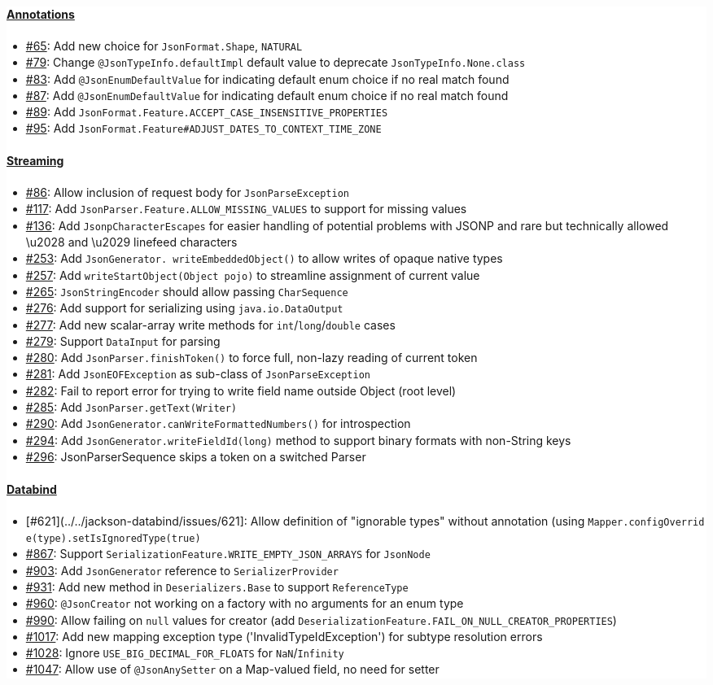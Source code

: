 #### [Annotations](../../jackson-annotations)

* [#65](../../jackson-annotations/issues/65): Add new choice for `JsonFormat.Shape`, `NATURAL`
* [#79](../../jackson-annotations/issues/79): Change `@JsonTypeInfo.defaultImpl` default value to deprecate `JsonTypeInfo.None.class`
* [#83](../../jackson-annotations/issues/83): Add `@JsonEnumDefaultValue` for indicating default enum choice if no real match found
* [#87](../../jackson-annotations/issues/87): Add `@JsonEnumDefaultValue` for indicating default enum choice if no real match found
* [#89](../../jackson-annotations/issues/89): Add `JsonFormat.Feature.ACCEPT_CASE_INSENSITIVE_PROPERTIES`
* [#95](../../jackson-annotations/issues/95): Add `JsonFormat.Feature#ADJUST_DATES_TO_CONTEXT_TIME_ZONE`

#### [Streaming](../../jackson-core)

* [#86](../../jackson-core/issues/86): Allow inclusion of request body for `JsonParseException`
* [#117](../../jackson-core/issues/117): Add `JsonParser.Feature.ALLOW_MISSING_VALUES` to support for missing values
* [#136](../../jackson-core/issues/136): Add `JsonpCharacterEscapes` for easier handling of potential problems
 with JSONP and rare but technically allowed \u2028 and \u2029 linefeed characters
* [#253](../../jackson-core/issues/253): Add `JsonGenerator. writeEmbeddedObject()` to allow writes of opaque native types
* [#257](../../jackson-core/issues/257): Add `writeStartObject(Object pojo)` to streamline assignment of current value
* [#265](../../jackson-core/issues/265): `JsonStringEncoder` should allow passing `CharSequence`
* [#276](../../jackson-core/issues/276): Add support for serializing using `java.io.DataOutput`
* [#277](../../jackson-core/issues/277): Add new scalar-array write methods for `int`/`long`/`double` cases
* [#279](../../jackson-core/issues/279): Support `DataInput` for parsing
* [#280](../../jackson-core/issues/280): Add `JsonParser.finishToken()` to force full, non-lazy reading of current token
* [#281](../../jackson-core/issues/281): Add `JsonEOFException` as sub-class of `JsonParseException`
* [#282](../../jackson-core/issues/282): Fail to report error for trying to write field name outside Object (root level)
* [#285](../../jackson-core/issues/285): Add `JsonParser.getText(Writer)`
* [#290](../../jackson-core/issues/290): Add `JsonGenerator.canWriteFormattedNumbers()` for introspection
* [#294](../../jackson-core/issues/294): Add `JsonGenerator.writeFieldId(long)` method to support binary formats with non-String keys
* [#296](../../jackson-core/issues/296): JsonParserSequence skips a token on a switched Parser

#### [Databind](../../jackson-databind)

* [#621](../../jackson-databind/issues/621]: Allow definition of "ignorable types" without annotation (using
  `Mapper.configOverride(type).setIsIgnoredType(true)`
* [#867](../../jackson-databind/issues/867): Support `SerializationFeature.WRITE_EMPTY_JSON_ARRAYS` for `JsonNode`
* [#903](../../jackson-databind/issues/903): Add `JsonGenerator` reference to `SerializerProvider`
* [#931](../../jackson-databind/issues/931): Add new method in `Deserializers.Base` to support `ReferenceType`
* [#960](../../jackson-databind/issues/960): `@JsonCreator` not working on a factory with no arguments for an enum type
* [#990](../../jackson-databind/issues/990): Allow failing on `null` values for creator (add `DeserializationFeature.FAIL_ON_NULL_CREATOR_PROPERTIES`)
* [#1017](../../jackson-databind/issues/#1017): Add new mapping exception type ('InvalidTypeIdException') for subtype resolution errors
* [#1028](../../jackson-databind/issues/1028): Ignore `USE_BIG_DECIMAL_FOR_FLOATS` for `NaN`/`Infinity`
* [#1047](../../jackson-databind/issues/1047): Allow use of `@JsonAnySetter` on a Map-valued field, no need for setter